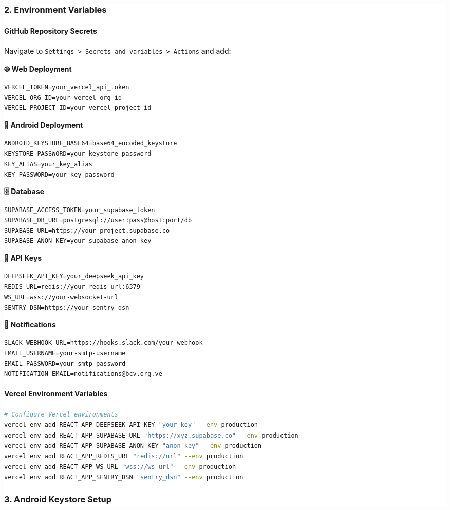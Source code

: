 ### 2. Environment Variables

#### GitHub Repository Secrets
Navigate to `Settings > Secrets and variables > Actions` and add:

**🌐 Web Deployment**
```
VERCEL_TOKEN=your_vercel_api_token
VERCEL_ORG_ID=your_vercel_org_id  
VERCEL_PROJECT_ID=your_vercel_project_id
```

**📱 Android Deployment**
```
ANDROID_KEYSTORE_BASE64=base64_encoded_keystore
KEYSTORE_PASSWORD=your_keystore_password
KEY_ALIAS=your_key_alias
KEY_PASSWORD=your_key_password
```

**🗄️ Database**
```
SUPABASE_ACCESS_TOKEN=your_supabase_token
SUPABASE_DB_URL=postgresql://user:pass@host:port/db
SUPABASE_URL=https://your-project.supabase.co
SUPABASE_ANON_KEY=your_supabase_anon_key
```

**🤖 API Keys**
```
DEEPSEEK_API_KEY=your_deepseek_api_key
REDIS_URL=redis://your-redis-url:6379
WS_URL=wss://your-websocket-url
SENTRY_DSN=https://your-sentry-dsn
```

**📢 Notifications**
```
SLACK_WEBHOOK_URL=https://hooks.slack.com/your-webhook
EMAIL_USERNAME=your-smtp-username
EMAIL_PASSWORD=your-smtp-password
NOTIFICATION_EMAIL=notifications@bcv.org.ve
```

#### Vercel Environment Variables
```bash
# Configure Vercel environments
vercel env add REACT_APP_DEEPSEEK_API_KEY "your_key" --env production
vercel env add REACT_APP_SUPABASE_URL "https://xyz.supabase.co" --env production
vercel env add REACT_APP_SUPABASE_ANON_KEY "anon_key" --env production
vercel env add REACT_APP_REDIS_URL "redis://url" --env production
vercel env add REACT_APP_WS_URL "wss://ws-url" --env production
vercel env add REACT_APP_SENTRY_DSN "sentry_dsn" --env production
```

### 3. Android Keystore Setup
